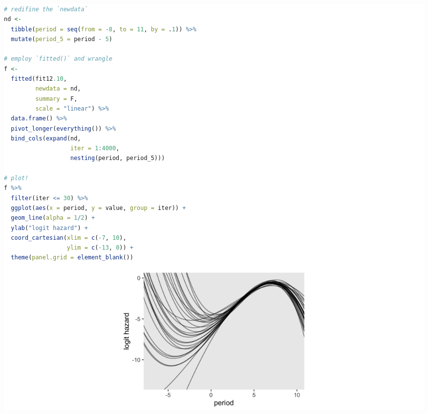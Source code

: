 ```r
# redifine the `newdata`
nd <- 
  tibble(period = seq(from = -8, to = 11, by = .1)) %>% 
  mutate(period_5 = period - 5)

# employ `fitted()` and wrangle
f <-
  fitted(fit12.10,
         newdata = nd,
         summary = F,
         scale = "linear") %>% 
  data.frame() %>% 
  pivot_longer(everything()) %>% 
  bind_cols(expand(nd,
                   iter = 1:4000,
                   nesting(period, period_5)))

# plot!
f %>% 
  filter(iter <= 30) %>% 
  ggplot(aes(x = period, y = value, group = iter)) +
  geom_line(alpha = 1/2) +
  ylab("logit hazard") +
  coord_cartesian(xlim = c(-7, 10),
                  ylim = c(-13, 0)) +
  theme(panel.grid = element_blank())
```

<img src="12_files/figure-gfm/unnamed-chunk-32-1.png" width="384" style="display: block; margin: auto;" />
